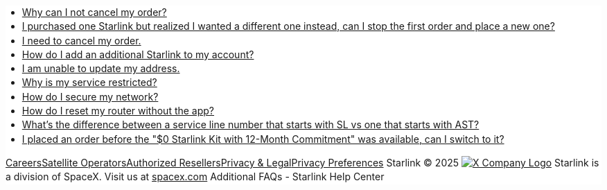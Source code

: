   * [Why can I not cancel my order?](https://www.starlink.com/support/article/<#why-can-i-not-cancel-my-order>)
  * [I purchased one Starlink but realized I wanted a different one instead, can I stop the first order and place a new one?](https://www.starlink.com/support/article/<#i-purchased-one-starlink-but-realized-i-wanted-a-different-one-instead-can-i-stop-the-first-order-and-place-a-new-one>)
  * [I need to cancel my order.](https://www.starlink.com/support/article/<#i-need-to-cancel-my-order>)
  * [How do I add an additional Starlink to my account?](https://www.starlink.com/support/article/<#how-do-i-add-an-additional-starlink-to-my-account>)
  * [I am unable to update my address.](https://www.starlink.com/support/article/<#i-am-unable-to-update-my-address>)
  * [Why is my service restricted?](https://www.starlink.com/support/article/<#why-is-my-service-restricted>)
  * [How do I secure my network?](https://www.starlink.com/support/article/<#how-do-i-secure-my-network>)
  * [How do I reset my router without the app?](https://www.starlink.com/support/article/<#how-do-i-reset-my-router-without-the-app>)
  * [What’s the difference between a service line number that starts with SL vs one that starts with AST?](https://www.starlink.com/support/article/<#what-s-the-difference-between-a-service-line-number-that-starts-with-sl-vs-one-that-starts-with-ast>)
  * [I placed an order before the "$0 Starlink Kit with 12-Month Commitment" was available, can I switch to it?](https://www.starlink.com/support/article/<#i-placed-an-order-before-the-0-starlink-kit-with-12-month-commitment-was-available-can-i-switch-to-it>)


[Careers](https://www.starlink.com/support/article/<https:/www.spacex.com/careers>)[Satellite Operators](https://www.starlink.com/support/article/<https:/starlink.com/satellite-operators>)[Authorized Resellers](https://www.starlink.com/support/article/<https:/starlink.com/resellers>)[Privacy & Legal](https://www.starlink.com/support/article/<https:/starlink.com/legal>)[Privacy Preferences](https://www.starlink.com/support/article/<>)
Starlink © 2025
[![X Company Logo](https://www.starlink.com/assets/images/icons/x-logo.svg)](https://www.starlink.com/support/article/<https:/twitter.com/Starlink>)
Starlink is a division of SpaceX. Visit us at [spacex.com](https://www.starlink.com/support/article/<https:/www.spacex.com/>)
Additional FAQs - Starlink Help Center
